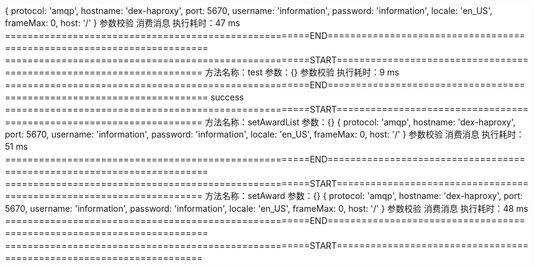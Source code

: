 {
  protocol: 'amqp',
  hostname: 'dex-haproxy',
  port: 5670,
  username: 'information',
  password: 'information',
  locale: 'en_US',
  frameMax: 0,
  host: '/'
}
参数校验
消费消息
执行耗时：47 ms
======================================================END=======================================================================
======================================================START=====================================================================
方法名称：test
参数：{}
参数校验
执行耗时：9 ms
======================================================END=======================================================================
success
======================================================START=====================================================================
方法名称：setAwardList
参数：{}
{
  protocol: 'amqp',
  hostname: 'dex-haproxy',
  port: 5670,
  username: 'information',
  password: 'information',
  locale: 'en_US',
  frameMax: 0,
  host: '/'
}
参数校验
消费消息
执行耗时：51 ms
======================================================END=======================================================================
======================================================START=====================================================================
方法名称：setAward
参数：{}
{
  protocol: 'amqp',
  hostname: 'dex-haproxy',
  port: 5670,
  username: 'information',
  password: 'information',
  locale: 'en_US',
  frameMax: 0,
  host: '/'
}
参数校验
消费消息
执行耗时：48 ms
======================================================END=======================================================================
======================================================START=====================================================================
